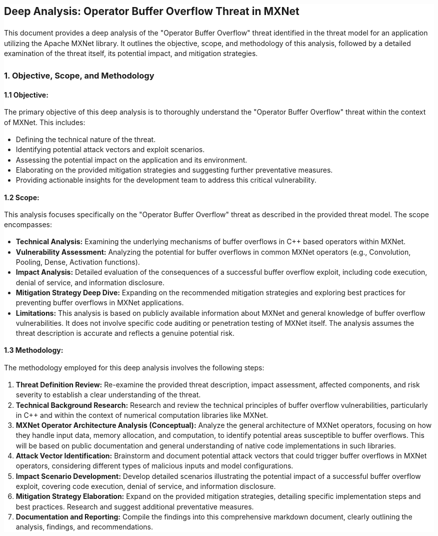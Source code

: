 ## Deep Analysis: Operator Buffer Overflow Threat in MXNet

This document provides a deep analysis of the "Operator Buffer Overflow" threat identified in the threat model for an application utilizing the Apache MXNet library. It outlines the objective, scope, and methodology of this analysis, followed by a detailed examination of the threat itself, its potential impact, and mitigation strategies.

### 1. Objective, Scope, and Methodology

**1.1 Objective:**

The primary objective of this deep analysis is to thoroughly understand the "Operator Buffer Overflow" threat within the context of MXNet. This includes:

*   Defining the technical nature of the threat.
*   Identifying potential attack vectors and exploit scenarios.
*   Assessing the potential impact on the application and its environment.
*   Elaborating on the provided mitigation strategies and suggesting further preventative measures.
*   Providing actionable insights for the development team to address this critical vulnerability.

**1.2 Scope:**

This analysis focuses specifically on the "Operator Buffer Overflow" threat as described in the provided threat model. The scope encompasses:

*   **Technical Analysis:**  Examining the underlying mechanisms of buffer overflows in C++ based operators within MXNet.
*   **Vulnerability Assessment:**  Analyzing the potential for buffer overflows in common MXNet operators (e.g., Convolution, Pooling, Dense, Activation functions).
*   **Impact Analysis:**  Detailed evaluation of the consequences of a successful buffer overflow exploit, including code execution, denial of service, and information disclosure.
*   **Mitigation Strategy Deep Dive:**  Expanding on the recommended mitigation strategies and exploring best practices for preventing buffer overflows in MXNet applications.
*   **Limitations:** This analysis is based on publicly available information about MXNet and general knowledge of buffer overflow vulnerabilities. It does not involve specific code auditing or penetration testing of MXNet itself.  The analysis assumes the threat description is accurate and reflects a genuine potential risk.

**1.3 Methodology:**

The methodology employed for this deep analysis involves the following steps:

1.  **Threat Definition Review:**  Re-examine the provided threat description, impact assessment, affected components, and risk severity to establish a clear understanding of the threat.
2.  **Technical Background Research:**  Research and review the technical principles of buffer overflow vulnerabilities, particularly in C++ and within the context of numerical computation libraries like MXNet.
3.  **MXNet Operator Architecture Analysis (Conceptual):**  Analyze the general architecture of MXNet operators, focusing on how they handle input data, memory allocation, and computation, to identify potential areas susceptible to buffer overflows. This will be based on public documentation and general understanding of native code implementations in such libraries.
4.  **Attack Vector Identification:**  Brainstorm and document potential attack vectors that could trigger buffer overflows in MXNet operators, considering different types of malicious inputs and model configurations.
5.  **Impact Scenario Development:**  Develop detailed scenarios illustrating the potential impact of a successful buffer overflow exploit, covering code execution, denial of service, and information disclosure.
6.  **Mitigation Strategy Elaboration:**  Expand on the provided mitigation strategies, detailing specific implementation steps and best practices.  Research and suggest additional preventative measures.
7.  **Documentation and Reporting:**  Compile the findings into this comprehensive markdown document, clearly outlining the analysis, findings, and recommendations.
